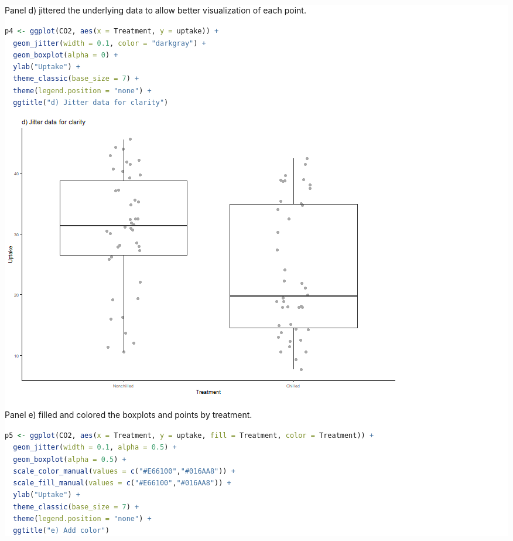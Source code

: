 Panel d) jittered the underlying data to allow better visualization of
each point.

``` r
p4 <- ggplot(CO2, aes(x = Treatment, y = uptake)) +
  geom_jitter(width = 0.1, color = "darkgray") +
  geom_boxplot(alpha = 0) +
  ylab("Uptake") +
  theme_classic(base_size = 7) +
  theme(legend.position = "none") +
  ggtitle("d) Jitter data for clarity")
```

![](README_files/figure-gfm/unnamed-chunk-26-1.png)

Panel e) filled and colored the boxplots and points by treatment.

``` r
p5 <- ggplot(CO2, aes(x = Treatment, y = uptake, fill = Treatment, color = Treatment)) +
  geom_jitter(width = 0.1, alpha = 0.5) +
  geom_boxplot(alpha = 0.5) +
  scale_color_manual(values = c("#E66100","#016AA8")) +
  scale_fill_manual(values = c("#E66100","#016AA8")) +
  ylab("Uptake") +
  theme_classic(base_size = 7) +
  theme(legend.position = "none") +
  ggtitle("e) Add color")
```
